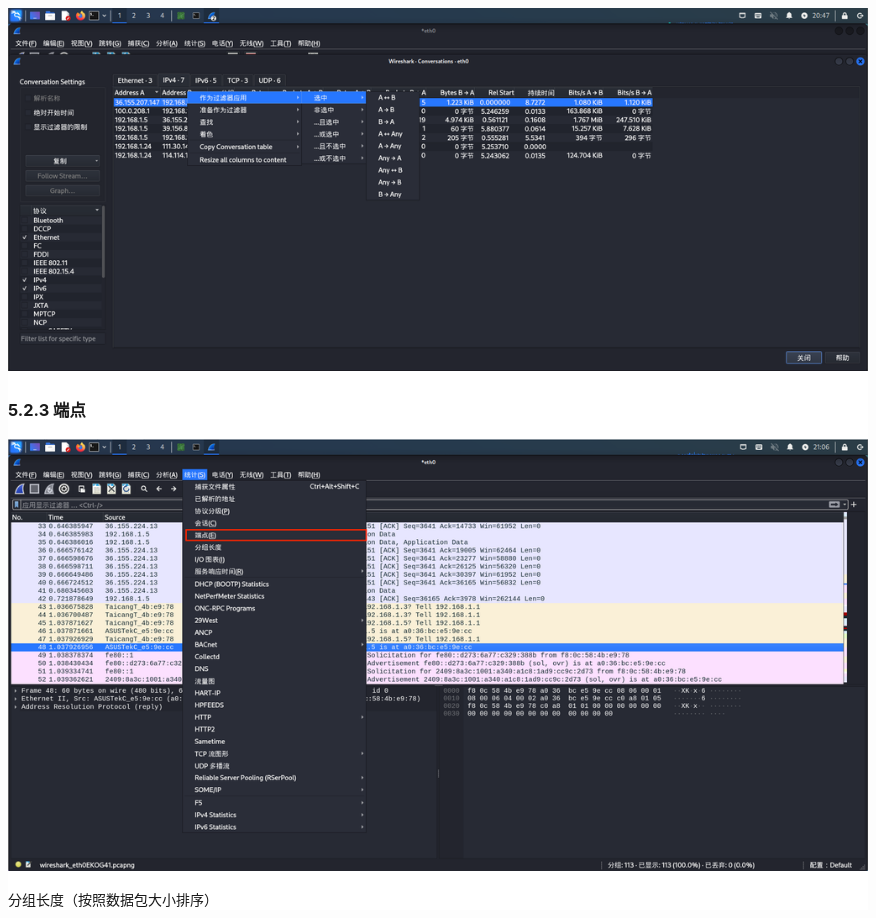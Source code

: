 ![WireShark (17)](./../../../../images/Wireshark/%E4%BD%BF%E7%94%A8/WireShark%20(17).png)

### 5.2.3 端点

![WireShark (18)](./../../../../images/Wireshark/%E4%BD%BF%E7%94%A8/WireShark%20(18).png)

分组长度（按照数据包大小排序）
